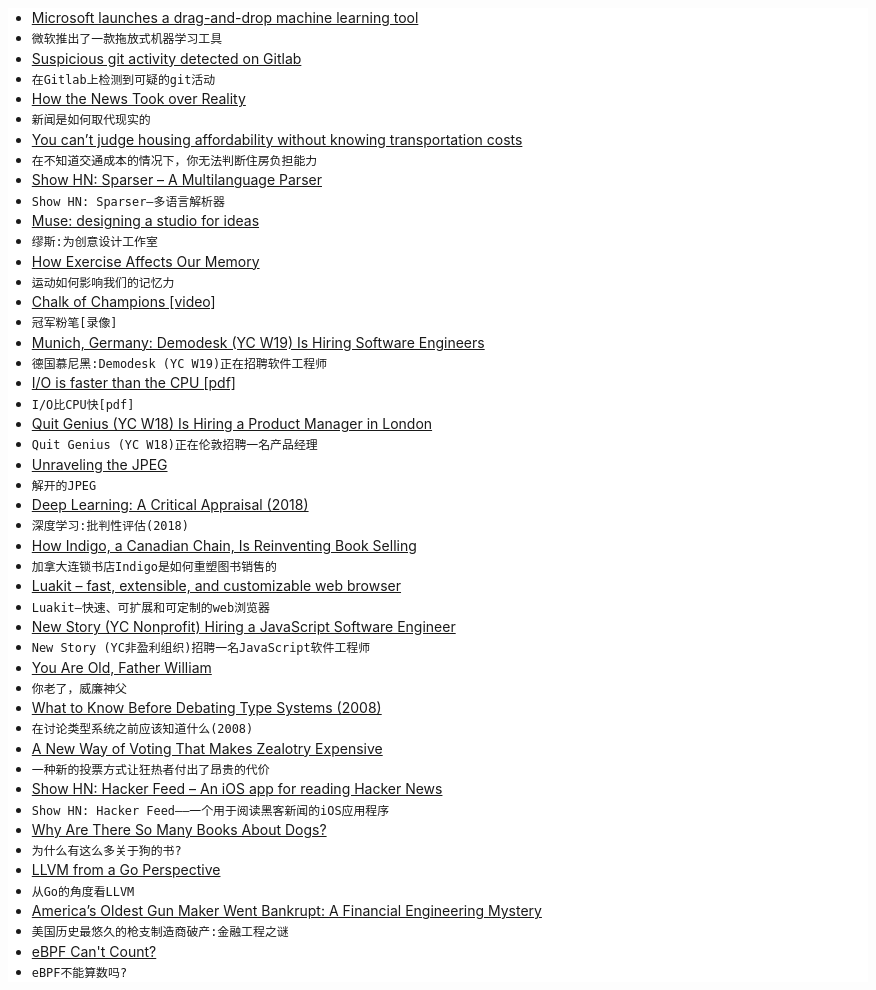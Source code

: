 - [Microsoft launches a drag-and-drop machine learning tool](https://techcrunch.com/2019/05/02/microsoft-launches-a-drag-and-drop-machine-learning-tool-and-hosted-jupyter-notebooks/)
- `微软推出了一款拖放式机器学习工具`
- [Suspicious git activity detected on Gitlab](https://about.gitlab.com/2019/05/03/suspicious-git-activity-security-update/)
- `在Gitlab上检测到可疑的git活动`
- [How the News Took over Reality](https://www.theguardian.com/news/2019/may/03/how-the-news-took-over-reality)
- `新闻是如何取代现实的`
- [You can’t judge housing affordability without knowing transportation costs](http://cityobservatory.org/transportation_housing_affordability/)
- `在不知道交通成本的情况下，你无法判断住房负担能力`
- [Show HN: Sparser – A Multilanguage Parser](item?id=19815618)
- `Show HN: Sparser—多语言解析器`
- [Muse: designing a studio for ideas](https://www.inkandswitch.com/muse-studio-for-ideas.html)
- `缪斯:为创意设计工作室`
- [How Exercise Affects Our Memory](https://www.nytimes.com/2019/05/01/well/move/how-exercise-affects-our-memory.html)
- `运动如何影响我们的记忆力`
- [Chalk of Champions [video]](https://vimeo.com/333758769)
- `冠军粉笔[录像]`
- [Munich, Germany: Demodesk (YC W19) Is Hiring Software Engineers](https://demodesk.com/offices/munich)
- `德国慕尼黑:Demodesk (YC W19)正在招聘软件工程师`
- [I/O is faster than the CPU [pdf]](https://penberg.org/parakernel-hotos19.pdf)
- `I/O比CPU快[pdf]`
- [Quit Genius (YC W18) Is Hiring a Product Manager in London](https://hire.withgoogle.com/public/jobs/digitheraai/view/P_AAAAABlAABULX4mKQxGnwg)
- `Quit Genius (YC W18)正在伦敦招聘一名产品经理`
- [Unraveling the JPEG](https://parametric.press/issue-01/unraveling-the-jpeg/)
- `解开的JPEG`
- [Deep Learning: A Critical Appraisal (2018)](https://arxiv.org/abs/1801.00631)
- `深度学习:批判性评估(2018)`
- [How Indigo, a Canadian Chain, Is Reinventing Book Selling](https://www.nytimes.com/2019/05/01/books/booksupdate/indigo-books-canadian-chain.html)
- `加拿大连锁书店Indigo是如何重塑图书销售的`
- [Luakit – fast, extensible, and customizable web browser](https://luakit.github.io/)
- `Luakit—快速、可扩展和可定制的web浏览器`
- [New Story (YC Nonprofit) Hiring a JavaScript Software Engineer](https://newstorycharity.org/careers/software-engineer-position/)
- `New Story (YC非盈利组织)招聘一名JavaScript软件工程师`
- [You Are Old, Father William](https://www.firstthings.com/web-exclusives/2019/05/you-are-old-father-william)
- `你老了，威廉神父`
- [What to Know Before Debating Type Systems (2008)](https://cdsmith.wordpress.com/2011/01/09/an-old-article-i-wrote/)
- `在讨论类型系统之前应该知道什么(2008)`
- [A New Way of Voting That Makes Zealotry Expensive](https://www.bloomberg.com/news/articles/2019-05-01/a-new-way-of-voting-that-makes-zealotry-expensive)
- `一种新的投票方式让狂热者付出了昂贵的代价`
- [Show HN: Hacker Feed – An iOS app for reading Hacker News](https://itunes.apple.com/us/app/hacker-feed/id1451386900)
- `Show HN: Hacker Feed——一个用于阅读黑客新闻的iOS应用程序`
- [Why Are There So Many Books About Dogs?](https://www.nytimes.com/2019/04/29/books/review/vanessa-woods-brian-hare-dogs.html)
- `为什么有这么多关于狗的书?`
- [LLVM from a Go Perspective](https://aykevl.nl/2019/04/llvm-from-go)
- `从Go的角度看LLVM`
- [America’s Oldest Gun Maker Went Bankrupt: A Financial Engineering Mystery](https://www.nytimes.com/interactive/2019/05/01/magazine/remington-guns-jobs-huntsville.html)
- `美国历史最悠久的枪支制造商破产:金融工程之谜`
- [eBPF Can&#39;t Count?](https://blog.cloudflare.com/ebpf-cant-count/)
- `eBPF不能算数吗?`